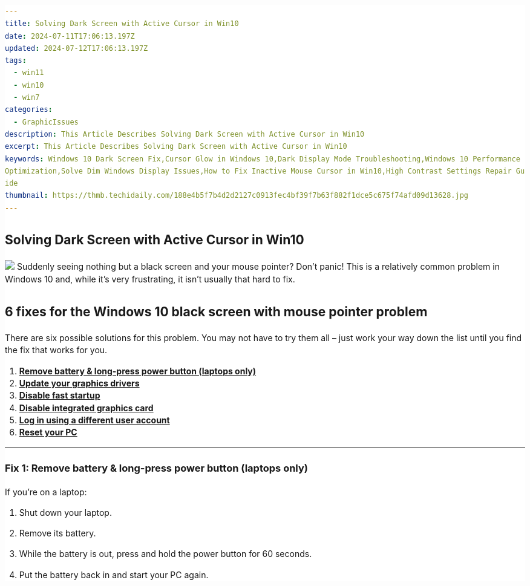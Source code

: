 ```yaml
---
title: Solving Dark Screen with Active Cursor in Win10
date: 2024-07-11T17:06:13.197Z
updated: 2024-07-12T17:06:13.197Z
tags:
  - win11
  - win10
  - win7
categories:
  - GraphicIssues
description: This Article Describes Solving Dark Screen with Active Cursor in Win10
excerpt: This Article Describes Solving Dark Screen with Active Cursor in Win10
keywords: Windows 10 Dark Screen Fix,Cursor Glow in Windows 10,Dark Display Mode Troubleshooting,Windows 10 Performance Optimization,Solve Dim Windows Display Issues,How to Fix Inactive Mouse Cursor in Win10,High Contrast Settings Repair Guide
thumbnail: https://thmb.techidaily.com/188e4b5f7b4d2d2127c0913fec4bf39f7b63f882f1dce5c675f74afd09d13628.jpg
---
```


## Solving Dark Screen with Active Cursor in Win10

![](https://images.drivereasy.com/wp-content/uploads/2016/11/Windows-10-black-screen-with-just-a-cursor-feature-image-2.png) Suddenly seeing nothing but a black screen and your mouse pointer? Don’t panic! This is a relatively common problem in Windows 10 and, while it’s very frustrating, it isn’t usually that hard to fix.

## 6 fixes for the Windows 10 black screen with mouse pointer problem

 There are six possible solutions for this problem. You may not have to try them all – just work your way down the list until you find the fix that works for you.

1. [**Remove battery & long-press power button (laptops only)**](#s1)
2. [**Update your graphics drivers**](#s4)
3. [**Disable fast startup**](#s2)
4. [**Disable integrated graphics card**](#s3)
5. [**Log in using a different user account**](#s5)
6. [**Reset your PC**](#s6)

---

### **Fix 1: Remove battery & long-press power button (laptops only)**

If you’re on a laptop:

1) Shut down your laptop.

2) Remove its battery.

3) While the battery is out, press and hold the power button for 60 seconds.

4) Put the battery back in and start your PC again.
